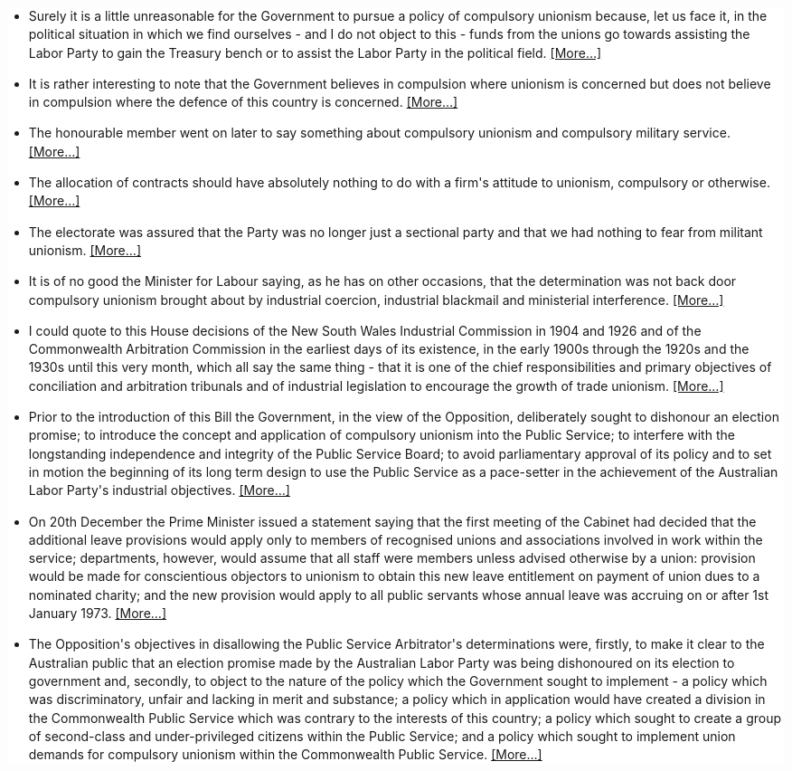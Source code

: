 * Surely it is a little unreasonable for the Government to pursue a policy of compulsory <span class="highlight">unionism</span> because, let us face it, in the political situation in which we find ourselves - and I do not object to this - funds from the unions go towards assisting the Labor Party to gain the Treasury bench or to assist the Labor Party in the political field. [[More&hellip;]](https://historichansard.net/hofreps/1973/19730308_reps_28_hor82/#subdebate-31-0)

* It is rather interesting to note that the Government believes in compulsion where <span class="highlight">unionism</span> is concerned but does not believe in compulsion where the defence of this country is concerned. [[More&hellip;]](https://historichansard.net/hofreps/1973/19730308_reps_28_hor82/#subdebate-31-0)

* The honourable member went on later to say something about compulsory <span class="highlight">unionism</span> and compulsory military service. [[More&hellip;]](https://historichansard.net/hofreps/1973/19730308_reps_28_hor82/#subdebate-33-0)

* The allocation of contracts should have absolutely nothing to do with a firm's attitude to <span class="highlight">unionism</span>, compulsory or otherwise. [[More&hellip;]](https://historichansard.net/hofreps/1973/19730308_reps_28_hor82/#subdebate-33-0)

* The electorate was assured that the Party was no longer just a sectional party and that we had nothing to fear from militant <span class="highlight">unionism</span>. [[More&hellip;]](https://historichansard.net/hofreps/1973/19730308_reps_28_hor82/#subdebate-33-0)

* It is of no good the Minister for Labour saying, as he has on other occasions, that the determination was not back door compulsory <span class="highlight">unionism</span> brought about by industrial coercion, industrial blackmail and ministerial interference. [[More&hellip;]](https://historichansard.net/hofreps/1973/19730328_reps_28_hor82/#subdebate-37-0)

* I could quote to this House decisions of the New South Wales Industrial Commission in 1904 and 1926 and of the Commonwealth Arbitration Commission in the earliest days of its existence, in the early 1900s through the 1920s and the 1930s until this very month, which all say the same thing - that it is one of the chief responsibilities and primary objectives of conciliation and arbitration tribunals and of industrial legislation to encourage the growth of trade <span class="highlight">unionism</span>. [[More&hellip;]](https://historichansard.net/hofreps/1973/19730328_reps_28_hor82/#subdebate-38-0)

* Prior to the introduction of this Bill the Government, in the view of the Opposition, deliberately sought to dishonour an election promise; to introduce the concept and application of compulsory <span class="highlight">unionism</span> into the Public Service; to interfere with the longstanding independence and integrity of the Public Service Board; to avoid parliamentary approval of its policy and to set in motion the beginning of its long term design to use the Public Service as a pace-setter in the achievement of the Australian Labor Party's industrial objectives. [[More&hellip;]](https://historichansard.net/hofreps/1973/19730329_reps_28_hor82/#subdebate-19-0)

* On 20th December the Prime Minister issued a statement saying that the first meeting of the Cabinet had decided that the additional leave provisions would apply only to members of recognised unions and associations involved in work within the service; departments, however, would assume that all staff were members unless advised otherwise by a union: provision would be made for conscientious objectors to <span class="highlight">unionism</span> to obtain this new leave entitlement on payment of union dues to a nominated charity; and the new provision would apply to all public servants whose annual leave was accruing on or after 1st January 1973. [[More&hellip;]](https://historichansard.net/hofreps/1973/19730329_reps_28_hor82/#subdebate-19-0)

* The Opposition's objectives in disallowing the Public Service Arbitrator's determinations were, firstly, to make it clear to the Australian public that an election promise made by the Australian Labor Party was being dishonoured on its election to government and, secondly, to object to the nature of the policy which the Government sought to implement - a policy which was discriminatory, unfair and lacking in merit and substance; a policy which in application would have created a division in the Commonwealth Public Service which was contrary to the interests of this country; a policy which sought to create a group of second-class and under-privileged citizens within the Public Service; and a policy which sought to implement union demands for compulsory <span class="highlight">unionism</span> within the Commonwealth Public Service. [[More&hellip;]](https://historichansard.net/hofreps/1973/19730329_reps_28_hor82/#subdebate-19-0)
